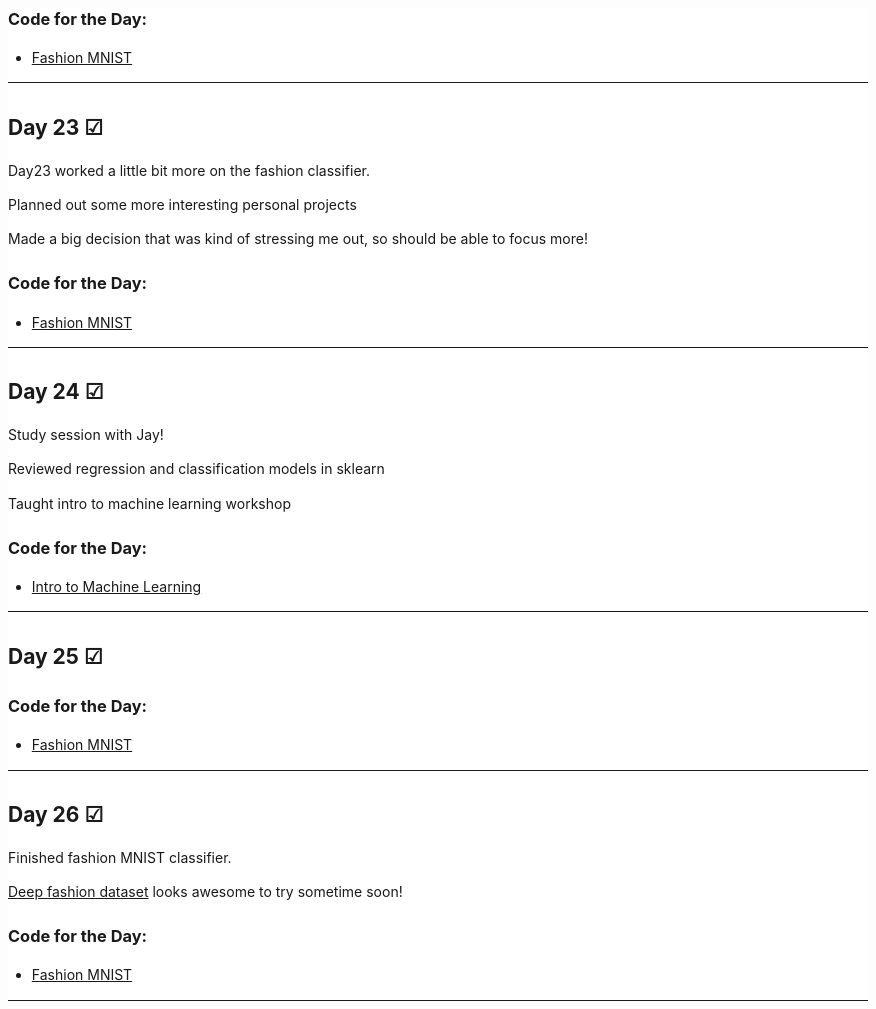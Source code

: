 ### Code for the Day:

- [Fashion MNIST](https://github.com/sagecodes/fashion-classifier)

----------------

## Day 23 ☑

Day23 worked a little bit more on the fashion classifier. 

Planned out some more interesting personal projects

Made a big decision that was kind of stressing me out, so should be able to focus more!

### Code for the Day:

- [Fashion MNIST](https://github.com/sagecodes/fashion-classifier)

----------------

## Day 24 ☑

Study session with Jay! 

Reviewed regression and classification models in sklearn

Taught intro to machine learning workshop

### Code for the Day:

- [Intro to Machine Learning](https://github.com/sagecodes/intro-machine-learning)

----------------

## Day 25 ☑


### Code for the Day:

- [Fashion MNIST](https://github.com/sagecodes/fashion-classifier)

----------------

## Day 26 ☑

Finished fashion MNIST classifier.

[Deep fashion dataset](http://mmlab.ie.cuhk.edu.hk/projects/DeepFashion.html) looks awesome to try sometime soon!

### Code for the Day:

- [Fashion MNIST](https://github.com/sagecodes/fashion-classifier)

----------------
